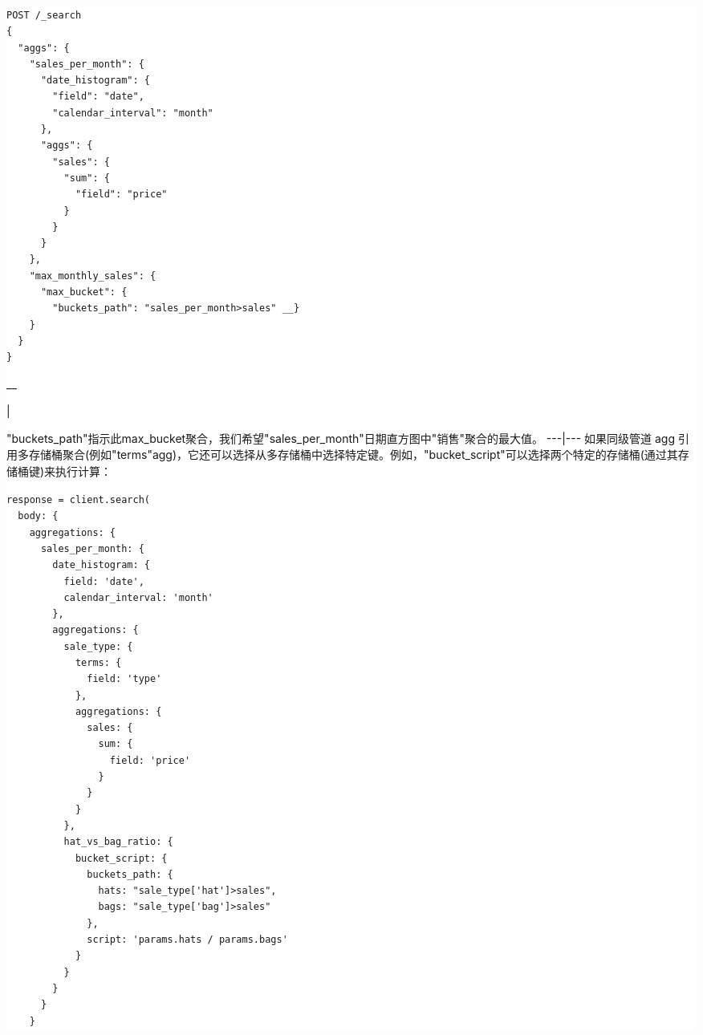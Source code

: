     
    POST /_search
    {
      "aggs": {
        "sales_per_month": {
          "date_histogram": {
            "field": "date",
            "calendar_interval": "month"
          },
          "aggs": {
            "sales": {
              "sum": {
                "field": "price"
              }
            }
          }
        },
        "max_monthly_sales": {
          "max_bucket": {
            "buckets_path": "sales_per_month>sales" __}
        }
      }
    }

__

|

"buckets_path"指示此max_bucket聚合，我们希望"sales_per_month"日期直方图中"销售"聚合的最大值。   ---|--- 如果同级管道 agg 引用多存储桶聚合(例如"terms"agg)，它还可以选择从多存储桶中选择特定键。例如，"bucket_script"可以选择两个特定的存储桶(通过其存储桶键)来执行计算：

    
    
    response = client.search(
      body: {
        aggregations: {
          sales_per_month: {
            date_histogram: {
              field: 'date',
              calendar_interval: 'month'
            },
            aggregations: {
              sale_type: {
                terms: {
                  field: 'type'
                },
                aggregations: {
                  sales: {
                    sum: {
                      field: 'price'
                    }
                  }
                }
              },
              hat_vs_bag_ratio: {
                bucket_script: {
                  buckets_path: {
                    hats: "sale_type['hat']>sales",
                    bags: "sale_type['bag']>sales"
                  },
                  script: 'params.hats / params.bags'
                }
              }
            }
          }
        }